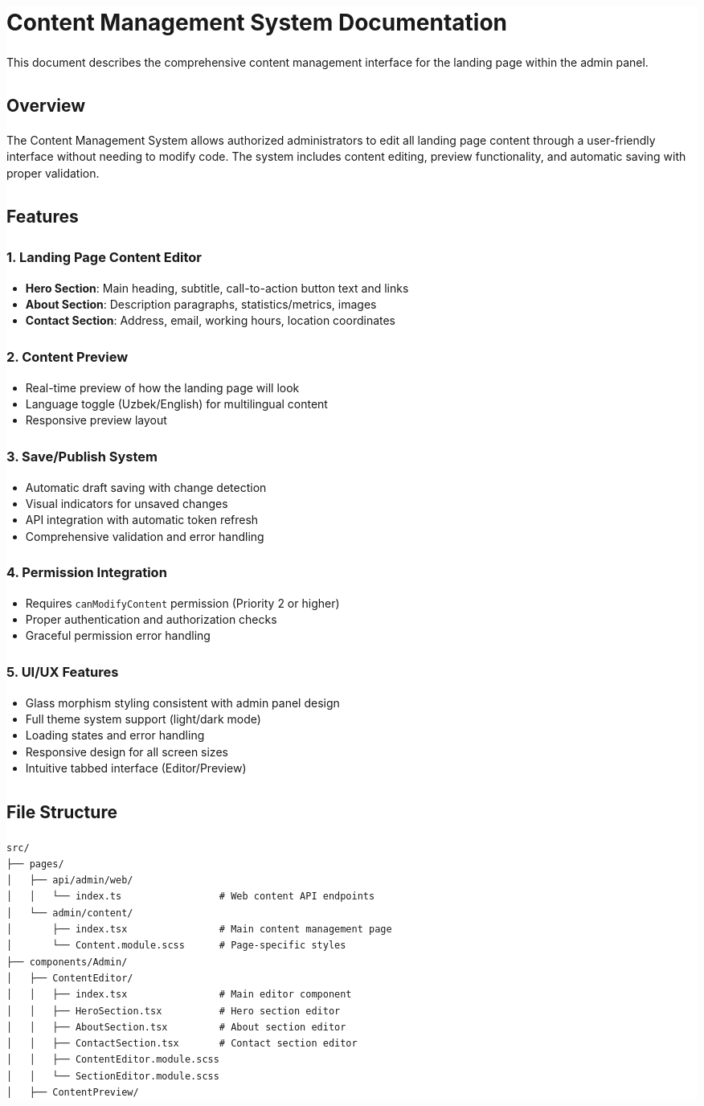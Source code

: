 # Content Management System Documentation

This document describes the comprehensive content management interface for the landing page within the admin panel.

## Overview

The Content Management System allows authorized administrators to edit all landing page content through a user-friendly interface without needing to modify code. The system includes content editing, preview functionality, and automatic saving with proper validation.

## Features

### 1. **Landing Page Content Editor**
- **Hero Section**: Main heading, subtitle, call-to-action button text and links
- **About Section**: Description paragraphs, statistics/metrics, images
- **Contact Section**: Address, email, working hours, location coordinates

### 2. **Content Preview**
- Real-time preview of how the landing page will look
- Language toggle (Uzbek/English) for multilingual content
- Responsive preview layout

### 3. **Save/Publish System**
- Automatic draft saving with change detection
- Visual indicators for unsaved changes
- API integration with automatic token refresh
- Comprehensive validation and error handling

### 4. **Permission Integration**
- Requires `canModifyContent` permission (Priority 2 or higher)
- Proper authentication and authorization checks
- Graceful permission error handling

### 5. **UI/UX Features**
- Glass morphism styling consistent with admin panel design
- Full theme system support (light/dark mode)
- Loading states and error handling
- Responsive design for all screen sizes
- Intuitive tabbed interface (Editor/Preview)

## File Structure

```
src/
├── pages/
│   ├── api/admin/web/
│   │   └── index.ts                 # Web content API endpoints
│   └── admin/content/
│       ├── index.tsx                # Main content management page
│       └── Content.module.scss      # Page-specific styles
├── components/Admin/
│   ├── ContentEditor/
│   │   ├── index.tsx                # Main editor component
│   │   ├── HeroSection.tsx          # Hero section editor
│   │   ├── AboutSection.tsx         # About section editor
│   │   ├── ContactSection.tsx       # Contact section editor
│   │   ├── ContentEditor.module.scss
│   │   └── SectionEditor.module.scss
│   ├── ContentPreview/
```